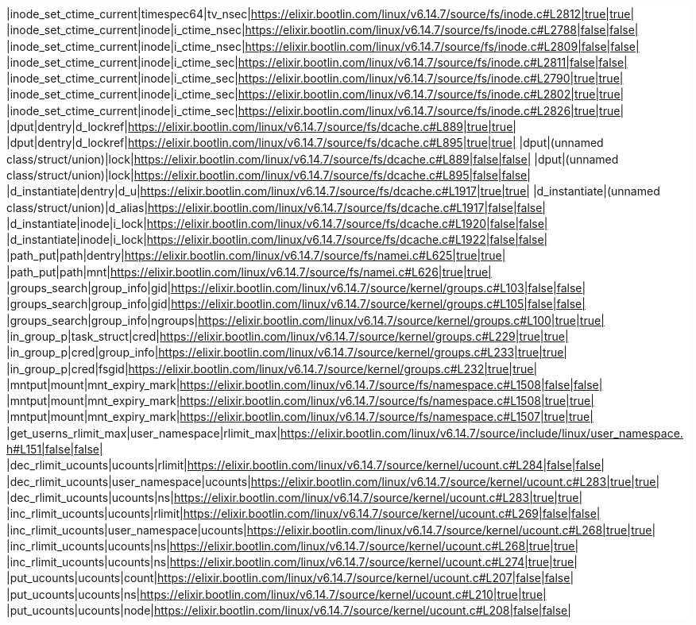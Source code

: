 |inode_set_ctime_current|timespec64|tv_nsec|https://elixir.bootlin.com/linux/v6.14.7/source/fs/inode.c#L2812|true|true|
|inode_set_ctime_current|inode|i_ctime_nsec|https://elixir.bootlin.com/linux/v6.14.7/source/fs/inode.c#L2788|false|false|
|inode_set_ctime_current|inode|i_ctime_nsec|https://elixir.bootlin.com/linux/v6.14.7/source/fs/inode.c#L2809|false|false|
|inode_set_ctime_current|inode|i_ctime_sec|https://elixir.bootlin.com/linux/v6.14.7/source/fs/inode.c#L2811|false|false|
|inode_set_ctime_current|inode|i_ctime_sec|https://elixir.bootlin.com/linux/v6.14.7/source/fs/inode.c#L2790|true|true|
|inode_set_ctime_current|inode|i_ctime_sec|https://elixir.bootlin.com/linux/v6.14.7/source/fs/inode.c#L2802|true|true|
|inode_set_ctime_current|inode|i_ctime_sec|https://elixir.bootlin.com/linux/v6.14.7/source/fs/inode.c#L2826|true|true|
|dput|dentry|d_lockref|https://elixir.bootlin.com/linux/v6.14.7/source/fs/dcache.c#L889|true|true|
|dput|dentry|d_lockref|https://elixir.bootlin.com/linux/v6.14.7/source/fs/dcache.c#L895|true|true|
|dput|(unnamed class/struct/union)|lock|https://elixir.bootlin.com/linux/v6.14.7/source/fs/dcache.c#L889|false|false|
|dput|(unnamed class/struct/union)|lock|https://elixir.bootlin.com/linux/v6.14.7/source/fs/dcache.c#L895|false|false|
|d_instantiate|dentry|d_u|https://elixir.bootlin.com/linux/v6.14.7/source/fs/dcache.c#L1917|true|true|
|d_instantiate|(unnamed class/struct/union)|d_alias|https://elixir.bootlin.com/linux/v6.14.7/source/fs/dcache.c#L1917|false|false|
|d_instantiate|inode|i_lock|https://elixir.bootlin.com/linux/v6.14.7/source/fs/dcache.c#L1920|false|false|
|d_instantiate|inode|i_lock|https://elixir.bootlin.com/linux/v6.14.7/source/fs/dcache.c#L1922|false|false|
|path_put|path|dentry|https://elixir.bootlin.com/linux/v6.14.7/source/fs/namei.c#L625|true|true|
|path_put|path|mnt|https://elixir.bootlin.com/linux/v6.14.7/source/fs/namei.c#L626|true|true|
|groups_search|group_info|gid|https://elixir.bootlin.com/linux/v6.14.7/source/kernel/groups.c#L103|false|false|
|groups_search|group_info|gid|https://elixir.bootlin.com/linux/v6.14.7/source/kernel/groups.c#L105|false|false|
|groups_search|group_info|ngroups|https://elixir.bootlin.com/linux/v6.14.7/source/kernel/groups.c#L100|true|true|
|in_group_p|task_struct|cred|https://elixir.bootlin.com/linux/v6.14.7/source/kernel/groups.c#L229|true|true|
|in_group_p|cred|group_info|https://elixir.bootlin.com/linux/v6.14.7/source/kernel/groups.c#L233|true|true|
|in_group_p|cred|fsgid|https://elixir.bootlin.com/linux/v6.14.7/source/kernel/groups.c#L232|true|true|
|mntput|mount|mnt_expiry_mark|https://elixir.bootlin.com/linux/v6.14.7/source/fs/namespace.c#L1508|false|false|
|mntput|mount|mnt_expiry_mark|https://elixir.bootlin.com/linux/v6.14.7/source/fs/namespace.c#L1508|true|true|
|mntput|mount|mnt_expiry_mark|https://elixir.bootlin.com/linux/v6.14.7/source/fs/namespace.c#L1507|true|true|
|get_userns_rlimit_max|user_namespace|rlimit_max|https://elixir.bootlin.com/linux/v6.14.7/source/include/linux/user_namespace.h#L151|false|false|
|dec_rlimit_ucounts|ucounts|rlimit|https://elixir.bootlin.com/linux/v6.14.7/source/kernel/ucount.c#L284|false|false|
|dec_rlimit_ucounts|user_namespace|ucounts|https://elixir.bootlin.com/linux/v6.14.7/source/kernel/ucount.c#L283|true|true|
|dec_rlimit_ucounts|ucounts|ns|https://elixir.bootlin.com/linux/v6.14.7/source/kernel/ucount.c#L283|true|true|
|inc_rlimit_ucounts|ucounts|rlimit|https://elixir.bootlin.com/linux/v6.14.7/source/kernel/ucount.c#L269|false|false|
|inc_rlimit_ucounts|user_namespace|ucounts|https://elixir.bootlin.com/linux/v6.14.7/source/kernel/ucount.c#L268|true|true|
|inc_rlimit_ucounts|ucounts|ns|https://elixir.bootlin.com/linux/v6.14.7/source/kernel/ucount.c#L268|true|true|
|inc_rlimit_ucounts|ucounts|ns|https://elixir.bootlin.com/linux/v6.14.7/source/kernel/ucount.c#L274|true|true|
|put_ucounts|ucounts|count|https://elixir.bootlin.com/linux/v6.14.7/source/kernel/ucount.c#L207|false|false|
|put_ucounts|ucounts|ns|https://elixir.bootlin.com/linux/v6.14.7/source/kernel/ucount.c#L210|true|true|
|put_ucounts|ucounts|node|https://elixir.bootlin.com/linux/v6.14.7/source/kernel/ucount.c#L208|false|false|